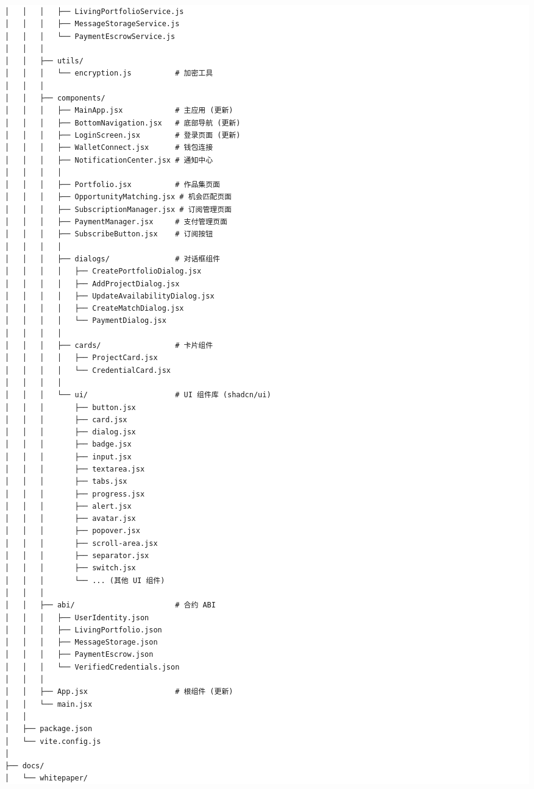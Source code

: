```
│   │   │   ├── LivingPortfolioService.js
│   │   │   ├── MessageStorageService.js
│   │   │   └── PaymentEscrowService.js
│   │   │
│   │   ├── utils/
│   │   │   └── encryption.js          # 加密工具
│   │   │
│   │   ├── components/
│   │   │   ├── MainApp.jsx            # 主应用 (更新)
│   │   │   ├── BottomNavigation.jsx   # 底部导航 (更新)
│   │   │   ├── LoginScreen.jsx        # 登录页面 (更新)
│   │   │   ├── WalletConnect.jsx      # 钱包连接
│   │   │   ├── NotificationCenter.jsx # 通知中心
│   │   │   │
│   │   │   ├── Portfolio.jsx          # 作品集页面
│   │   │   ├── OpportunityMatching.jsx # 机会匹配页面
│   │   │   ├── SubscriptionManager.jsx # 订阅管理页面
│   │   │   ├── PaymentManager.jsx     # 支付管理页面
│   │   │   ├── SubscribeButton.jsx    # 订阅按钮
│   │   │   │
│   │   │   ├── dialogs/               # 对话框组件
│   │   │   │   ├── CreatePortfolioDialog.jsx
│   │   │   │   ├── AddProjectDialog.jsx
│   │   │   │   ├── UpdateAvailabilityDialog.jsx
│   │   │   │   ├── CreateMatchDialog.jsx
│   │   │   │   └── PaymentDialog.jsx
│   │   │   │
│   │   │   ├── cards/                 # 卡片组件
│   │   │   │   ├── ProjectCard.jsx
│   │   │   │   └── CredentialCard.jsx
│   │   │   │
│   │   │   └── ui/                    # UI 组件库 (shadcn/ui)
│   │   │       ├── button.jsx
│   │   │       ├── card.jsx
│   │   │       ├── dialog.jsx
│   │   │       ├── badge.jsx
│   │   │       ├── input.jsx
│   │   │       ├── textarea.jsx
│   │   │       ├── tabs.jsx
│   │   │       ├── progress.jsx
│   │   │       ├── alert.jsx
│   │   │       ├── avatar.jsx
│   │   │       ├── popover.jsx
│   │   │       ├── scroll-area.jsx
│   │   │       ├── separator.jsx
│   │   │       ├── switch.jsx
│   │   │       └── ... (其他 UI 组件)
│   │   │
│   │   ├── abi/                       # 合约 ABI
│   │   │   ├── UserIdentity.json
│   │   │   ├── LivingPortfolio.json
│   │   │   ├── MessageStorage.json
│   │   │   ├── PaymentEscrow.json
│   │   │   └── VerifiedCredentials.json
│   │   │
│   │   ├── App.jsx                    # 根组件 (更新)
│   │   └── main.jsx
│   │
│   ├── package.json
│   └── vite.config.js
│
├── docs/
│   └── whitepaper/
```